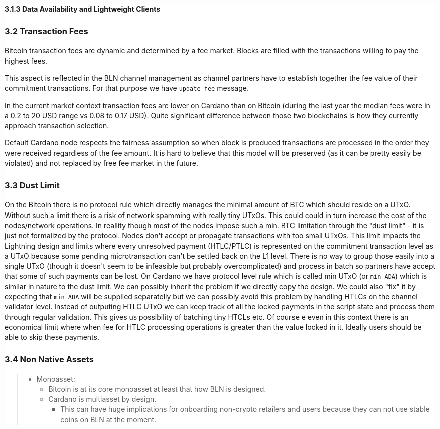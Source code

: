 #### 3.1.3 Data Availability and Lightweight Clients

### 3.2 Transaction Fees

Bitcoin transaction fees are dynamic and determined by a fee market. Blocks are
filled with the transactions willing to pay the highest fees.

This aspect is reflected in the BLN channel management as channel partners have
to establish together the fee value of their commitment transactions. For that
purpose we have `update_fee` message.

In the current market context transaction fees are lower on Cardano than on
Bitcoin (during the last year the median fees were in a 0.2 to 20 USD range vs
0.08 to 0.17 USD). Quite significant difference between those two blockchains is
how they currently approach transaction selection.

Default Cardano node respects the fairness assumption so when block is produced
transactions are processed in the order they were received regardless of the fee
amount. It is hard to believe that this model will be preserved (as it can be
pretty easily be violated) and not replaced by free fee market in the future.

### 3.3 Dust Limit

On the Bitcoin there is no protocol rule which directly manages the minimal
amount of BTC which should reside on a UTxO. Without such a limit there is a
risk of network spamming with really tiny UTxOs. This could could in turn
increase the cost of the nodes/network operations. In reallity though most of
the nodes impose such a min. BTC limitation through the "dust limit" - it is
just not formalized by the protocol. Nodes don't accept or propagate
transactions with too small UTxOs. This limit impacts the Lightning design and
limits where every unresolved payment (HTLC/PTLC) is represented on the
commitment transaction level as a UTxO because some pending microtransaction
can't be settled back on the L1 level. There is no way to group those easily
into a single UTxO (though it doesn't seem to be infeasible but probably
overcomplicated) and process in batch so partners have accept that some of such
payments can be lost. On Cardano we have protocol level rule which is called min
UTxO (or `min ADA`) which is similar in nature to the dust limit. We can
possibly inherit the problem if we directly copy the design. We could also "fix"
it by expecting that `min ADA` will be supplied separatelly but we can possibly
avoid this problem by handling HTLCs on the channel validator level. Instead of
outputing HTLC UTxO we can keep track of all the locked payments in the script
state and process them through regular validation. This gives us possibility of
batching tiny HTCLs etc. Of course e even in this context there is an economical
limit where when fee for HTLC processing operations is greater than the value
locked in it. Ideally users should be able to skip these payments.

### 3.4 Non Native Assets

> - Monoasset:
>   - Bitcoin is at its core monoasset at least that how BLN is designed.
>   - Cardano is multiasset by design.
>     - This can have huge implications for onboarding non-crypto retailers and
>       users because they can not use stable coins on BLN at the moment.
